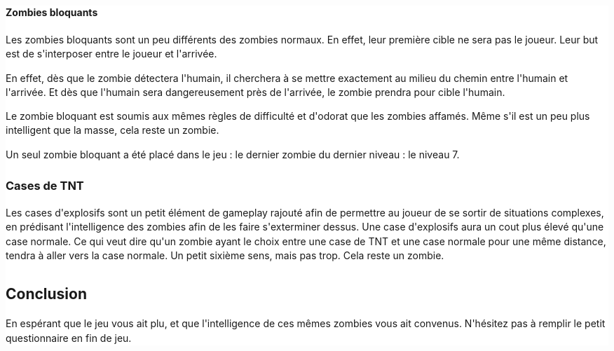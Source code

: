 #### Zombies bloquants

Les zombies bloquants sont un peu différents des zombies normaux. En effet, leur première cible ne sera pas le joueur. Leur but est de s'interposer entre le joueur et l'arrivée.

En effet, dès que le zombie détectera l'humain, il cherchera à se mettre exactement au milieu du chemin entre l'humain et l'arrivée. Et dès que l'humain sera dangereusement près de l'arrivée, le zombie prendra pour cible l'humain.

Le zombie bloquant est soumis aux mêmes règles de difficulté et d'odorat que les zombies affamés. Même s'il est un peu plus intelligent que la masse, cela reste un zombie.

Un seul zombie bloquant a été placé dans le jeu : le dernier zombie du dernier niveau : le niveau 7.

### Cases de TNT

Les cases d'explosifs sont un petit élément de gameplay rajouté afin de permettre au joueur de se sortir de situations complexes, en prédisant l'intelligence des zombies afin de les faire s'exterminer dessus. Une case d'explosifs aura un cout plus élevé qu'une case normale. Ce qui veut dire qu'un zombie ayant le choix entre une case de TNT et une case normale pour une même distance, tendra à aller vers la case normale. Un petit sixième sens, mais pas trop. Cela reste un zombie.


## Conclusion

En espérant que le jeu vous ait plu, et que l'intelligence de ces mêmes zombies vous ait convenus. N'hésitez pas à remplir le petit questionnaire en fin de jeu.